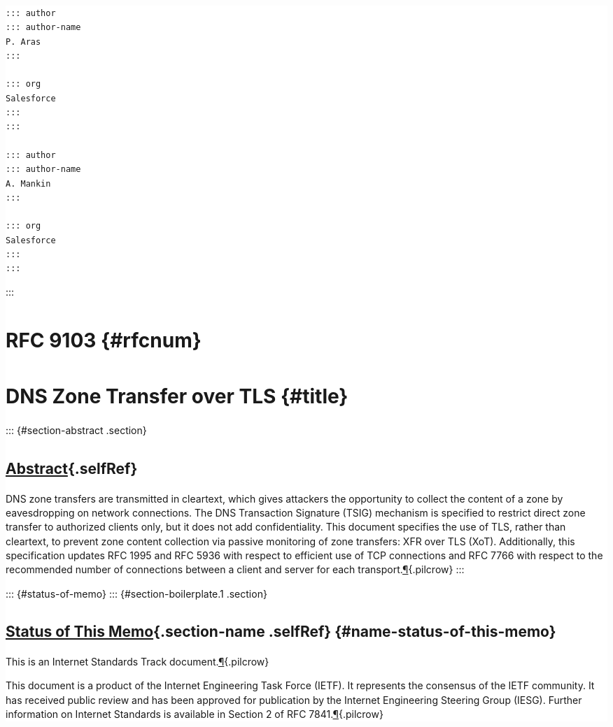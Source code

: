     ::: author
    ::: author-name
    P. Aras
    :::

    ::: org
    Salesforce
    :::
    :::

    ::: author
    ::: author-name
    A. Mankin
    :::

    ::: org
    Salesforce
    :::
    :::
:::

# RFC 9103 {#rfcnum}

# DNS Zone Transfer over TLS {#title}

::: {#section-abstract .section}
## [Abstract](#abstract){.selfRef}

DNS zone transfers are transmitted in cleartext, which gives attackers
the opportunity to collect the content of a zone by eavesdropping on
network connections. The DNS Transaction Signature (TSIG) mechanism is
specified to restrict direct zone transfer to authorized clients only,
but it does not add confidentiality. This document specifies the use of
TLS, rather than cleartext, to prevent zone content collection via
passive monitoring of zone transfers: XFR over TLS (XoT). Additionally,
this specification updates RFC 1995 and RFC 5936 with respect to
efficient use of TCP connections and RFC 7766 with respect to the
recommended number of connections between a client and server for each
transport.[¶](#section-abstract-1){.pilcrow}
:::

::: {#status-of-memo}
::: {#section-boilerplate.1 .section}
## [Status of This Memo](#name-status-of-this-memo){.section-name .selfRef} {#name-status-of-this-memo}

This is an Internet Standards Track
document.[¶](#section-boilerplate.1-1){.pilcrow}

This document is a product of the Internet Engineering Task Force
(IETF). It represents the consensus of the IETF community. It has
received public review and has been approved for publication by the
Internet Engineering Steering Group (IESG). Further information on
Internet Standards is available in Section 2 of RFC
7841.[¶](#section-boilerplate.1-2){.pilcrow}
